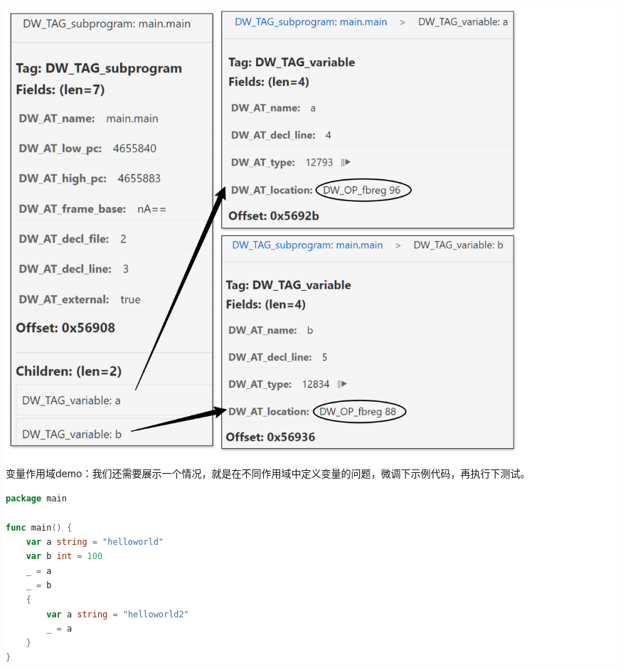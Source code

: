 <img alt="dwarf_desc_variable" src="assets/dwarf_desc_variable_location.png" width="720px">

变量作用域demo：我们还需要展示一个情况，就是在不同作用域中定义变量的问题，微调下示例代码，再执行下测试。

```go
package main

func main() {
    var a string = "helloworld"
    var b int = 100
    _ = a
    _ = b
    {
        var a string = "helloworld2"
        _ = a
    }
}
```
